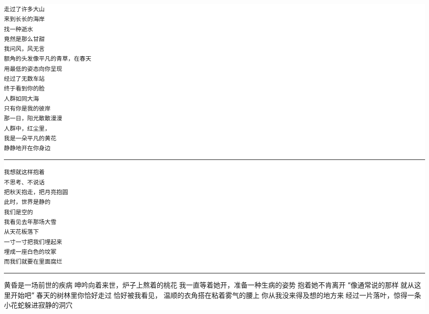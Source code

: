 ```
走过了许多大山
来到长长的海岸
找一种逝水
竟然是那么甘甜
我问风，风无言
额角的头发像平凡的青草，在春天
用最低的姿态向你呈现
经过了无数车站
终于看到你的脸
人群如同大海
只有你是我的彼岸
那一日，阳光散散漫漫
人群中，红尘里，
我是一朵平凡的黄花
静静地开在你身边
```
****************
```
我想就这样抱着
不思考、不说话
把秋天抱走，把月亮抱圆
此时，世界是静的
我们是空的
我看见去年那场大雪
从天花板落下
一寸一寸把我们埋起来
埋成一座白色的坟冢
而我们就要在里面腐烂
```
*****************
黄昏是一场前世的疾病
呻吟向着来世，炉子上熬着的桃花
我一直等着她开，准备一种生病的姿势
抱着她不肯离开
“像通常说的那样
就从这里开始吧”
春天的树林里你恰好走过
恰好被我看见，
温顺的衣角搭在粘着雾气的腰上
你从我没来得及想的地方来
经过一片落叶，惊得一条小花蛇躲进寂静的洞穴

